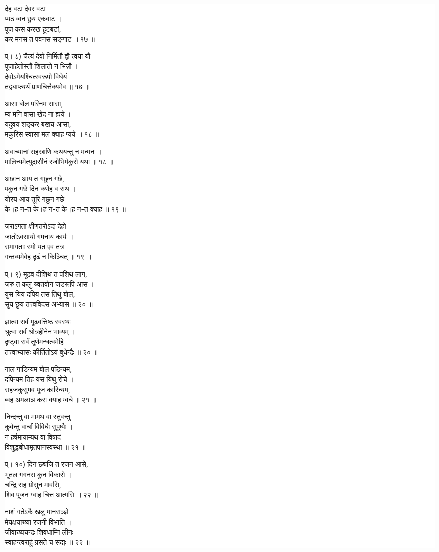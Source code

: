 देह वटा देवर वटा  
प्यठ ब्वन छुय एकवाट ।  
पूज कस करख हूटबटां,  
कर मनस त पवनस सङ्गाट ॥ १७ ॥  
  
प्। ८) चैत्यं देवो निर्मितौ द्वौ त्वया यौ  
पूजाहेतोस्तौ शिलातो न भिन्नौ ।  
देवोऽमेयश्चित्स्वरूपो विधेयं  
तद्व्याप्त्यर्थं प्राणचित्तैक्यमेव ॥ १७ ॥  
  
आसा बोल परिनम सासा,  
म्य मनि वासा खेद ना ह्यये ।  
यदुवय शङ्कर बखच आसा,  
मकुरिस स्वासा मल क्याह प्यये ॥ १८ ॥  
  
अवाच्यानां सहस्राणि कथयन्तु न मन्मनः ।  
मालिन्यमेत्युदासीनं रजोभिर्मकुरो यथा ॥ १८ ॥  
  
अछान आय त गछुन गछे,  
पकुन गछे दिन क्योह व राथ ।  
योरय आय तूरि गछुन गछे  
के।ह न-त के।ह न-त के।ह न-त क्याह ॥ १९ ॥  
  
जराऽगता क्षीणतरोऽद्य देहो  
जातोऽवसायो गमनाय कार्यः ।  
समागताः स्मो यत एव तत्र  
गन्तव्यमेवेह दृढं न किञ्चित् ॥ १९ ॥  
  
प्। ९) मूढव दीशिथ त पशिथ लाग,  
जरु त कलु श्र्वतवोन जडरूपि आस ।  
युस यिय दपिय तस तिथु बोल,  
सुय छुय तत्त्वविदस अभ्यास ॥ २० ॥  
  
ज्ञात्वा सर्वं मूढवत्तिष्ठ स्वस्थः  
श्रुत्वा सर्वं श्रोत्रहीनेन भाव्यम् ।  
दृष्ट्वा सर्वं तूर्णमन्धत्वमेहि  
तत्त्वाभ्यासः कीर्तितोऽयं बुधेन्द्रैः ॥ २० ॥  
  
गाल गाडिन्यम बोल पडिन्यम,  
दपिन्यम तिह यस यिथु रोचे ।  
सहजकुसुमव पूज कारिन्यम,  
ब्वह अमलाञ कस क्याह म्वचे ॥ २१ ॥  
  
निन्दन्तु वा मामथ वा स्तुवन्तु  
कुर्वन्तु वार्चां विविधैः सुपुष्पैः ।  
न हर्षमायाम्यथ वा विषादं  
विशुद्धबोधामृतपानस्वस्था ॥ २१ ॥  
  
प्। १०) दिन छ्यजि त रजन आसे,  
भूतल गगनस कुन विकासे ।  
चन्द्रि राह ग्रोसुन मावसि,  
शिव पूजन ग्वाह चित्त आत्मसि ॥ २२ ॥  
  
नाशं गतेऽर्के खलु मानसञ्ज्ञे  
मेयक्षयाख्या रजनी विभाति ।  
जीवाख्यचन्द्रः शिवधाम्नि लीनः  
स्वाहन्त्वराहुं ग्रसते च सद्यः ॥ २२ ॥  
  